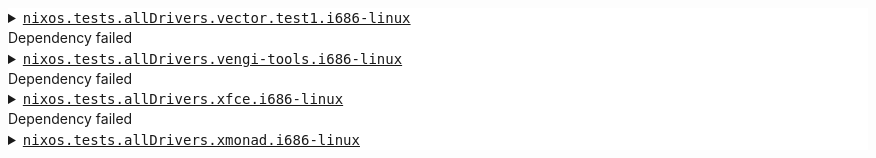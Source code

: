 <tr>
<td>
<details><summary>
<tt><a href='https://hydra.nixos.org/build/188130302'>nixos.tests.allDrivers.vector.test1.i686-linux</a></tt>
</summary></details>
</td>
<td>Dependency failed</td>
</tr>
<tr>
<td>
<details><summary>
<tt><a href='https://hydra.nixos.org/build/188127844'>nixos.tests.allDrivers.vengi-tools.i686-linux</a></tt>
</summary></details>
</td>
<td>Dependency failed</td>
</tr>
<tr>
<td>
<details><summary>
<tt><a href='https://hydra.nixos.org/build/188289237'>nixos.tests.allDrivers.xfce.i686-linux</a></tt>
</summary></details>
</td>
<td>Dependency failed</td>
</tr>
<tr>
<td>
<details><summary>
<tt><a href='https://hydra.nixos.org/build/188131896'>nixos.tests.allDrivers.xmonad.i686-linux</a></tt>
</summary>
<ul>
<li>